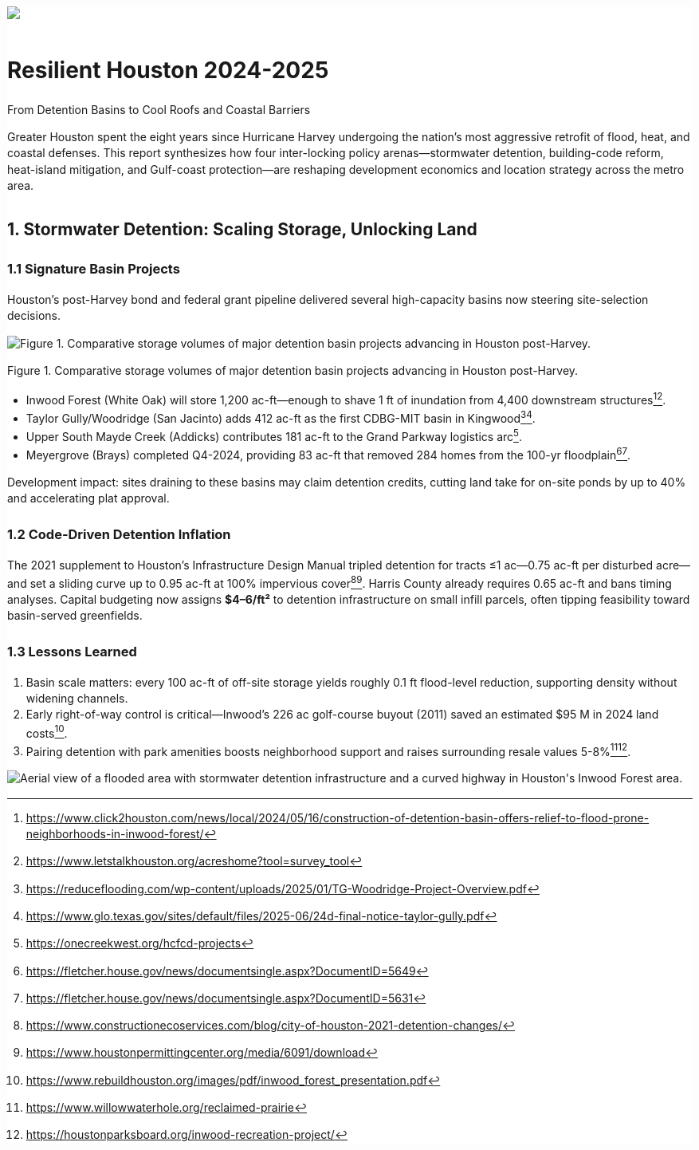 <img src="https://r2cdn.perplexity.ai/pplx-full-logo-primary-dark%402x.png" class="logo" width="120"/>

# Resilient Houston 2024-2025

From Detention Basins to Cool Roofs and Coastal Barriers

Greater Houston spent the eight years since Hurricane Harvey undergoing the nation’s most aggressive retrofit of flood, heat, and coastal defenses. This report synthesizes how four inter-locking policy arenas—stormwater detention, building-code reform, heat-island mitigation, and Gulf-coast protection—are reshaping development economics and location strategy across the metro area.

## 1. Stormwater Detention: Scaling Storage, Unlocking Land

### 1.1 Signature Basin Projects

Houston’s post-Harvey bond and federal grant pipeline delivered several high-capacity basins now steering site-selection decisions.

![Figure 1. Comparative storage volumes of major detention basin projects advancing in Houston post-Harvey.](https://ppl-ai-code-interpreter-files.s3.amazonaws.com/web/direct-files/5dcbdb3405fa4ef1263442d756b5818a/cfefc8f6-bf52-43db-b71a-aaac560a6295/39bb31e5.png)

Figure 1. Comparative storage volumes of major detention basin projects advancing in Houston post-Harvey.

* Inwood Forest (White Oak) will store 1,200 ac-ft—enough to shave 1 ft of inundation from 4,400 downstream structures[^1][^2].
* Taylor Gully/Woodridge (San Jacinto) adds 412 ac-ft as the first CDBG-MIT basin in Kingwood[^3][^4].
* Upper South Mayde Creek (Addicks) contributes 181 ac-ft to the Grand Parkway logistics arc[^5].
* Meyergrove (Brays) completed Q4-2024, providing 83 ac-ft that removed 284 homes from the 100-yr floodplain[^6][^7].

Development impact: sites draining to these basins may claim detention credits, cutting land take for on-site ponds by up to 40% and accelerating plat approval.

### 1.2 Code-Driven Detention Inflation

The 2021 supplement to Houston’s Infrastructure Design Manual tripled detention for tracts ≤1 ac—0.75 ac-ft per disturbed acre—and set a sliding curve up to 0.95 ac-ft at 100% impervious cover[^8][^9]. Harris County already requires 0.65 ac-ft and bans timing analyses. Capital budgeting now assigns **\$4–6/ft²** to detention infrastructure on small infill parcels, often tipping feasibility toward basin-served greenfields.

### 1.3 Lessons Learned

1. Basin scale matters: every 100 ac-ft of off-site storage yields roughly 0.1 ft flood-level reduction, supporting density without widening channels.
2. Early right-of-way control is critical—Inwood’s 226 ac golf-course buyout (2011) saved an estimated \$95 M in 2024 land costs[^10].
3. Pairing detention with park amenities boosts neighborhood support and raises surrounding resale values 5-8%[^11][^12].

![Aerial view of a flooded area with stormwater detention infrastructure and a curved highway in Houston's Inwood Forest area.](https://pplx-res.cloudinary.com/image/upload/v1752185113/pplx_project_search_images/550e480d156068d8eeb408d499736696c62fc8be.jpg)


[^1]: https://www.click2houston.com/news/local/2024/05/16/construction-of-detention-basin-offers-relief-to-flood-prone-neighborhoods-in-inwood-forest/
[^2]: https://www.letstalkhouston.org/acreshome?tool=survey_tool
[^3]: https://reduceflooding.com/wp-content/uploads/2025/01/TG-Woodridge-Project-Overview.pdf
[^4]: https://www.glo.texas.gov/sites/default/files/2025-06/24d-final-notice-taylor-gully.pdf
[^5]: https://onecreekwest.org/hcfcd-projects
[^6]: https://fletcher.house.gov/news/documentsingle.aspx?DocumentID=5649
[^7]: https://fletcher.house.gov/news/documentsingle.aspx?DocumentID=5631
[^8]: https://www.constructionecoservices.com/blog/city-of-houston-2021-detention-changes/
[^9]: https://www.houstonpermittingcenter.org/media/6091/download
[^10]: https://www.rebuildhouston.org/images/pdf/inwood_forest_presentation.pdf
[^11]: https://www.willowwaterhole.org/reclaimed-prairie
[^12]: https://houstonparksboard.org/inwood-recreation-project/
[^13]: https://www.freese.com/blog/new-city-of-houston-floodplain-regulations-post-harvey/
[^14]: https://library.municode.com/tx/houston/codes/code_of_ordinances?nodeId=COOR_CH19FL
[^15]: https://www.houstonpermittingcenter.org/news-events/update-supplement-infrastructure-design-manual-idm-chapter-9
[^16]: https://www.houstontx.gov/council/committees/tti/20230824/Houston-Construction-Code-Modernization-2021-Building-Code-Adoption.pdf
[^17]: https://www.jsg.utexas.edu/news/2024/10/trees-cool-better-than-reflective-roofs-in-vulnerable-houston-neighborhoods/
[^18]: https://harcresearch.org/news/2024-h3at-mapping-campaign-uncovers-houstons-hottest-neighborhoods-and-urban-heat-variation/
[^19]: https://communityimpact.com/houston/bay-area/development/2024/06/04/coastal-texas-program-receives-first-installment-of-federal-funding/
[^20]: https://www.swg.usace.army.mil/Media/News-Releases/Article/3873992/usace-gcpd-sign-design-agreement-for-coastal-texas-project/
[^21]: https://galvestontx.gov/DocumentCenter/View/19281/Legislative-Report-May-10-2024
[^22]: https://www.lbb.texas.gov/Documents/Appropriations_Bills/88/Adopted_Decision_Documents/Article06_IssueDoc.pdf
[^23]: https://news.rice.edu/news/2025/rices-sspeed-center-unveils-galveston-bay-park-plan-comprehensive-solution-hurricane
[^24]: https://communityimpact.com/houston/bay-area/government/2024/08/15/gulf-coast-protection-district-agrees-to-provide-35-of-design-funding-for-portions-of-coastal-texas-project/
[^25]: https://woolpert.com/project/brays-bayou-federal-flood-control-structures/
[^26]: https://budget.harriscountytx.gov/doc/Budget/budgetbook/Budget_Book_Part_III_Capital_Project_Descriptions.pdf
[^27]: https://reduceflooding.com/2025/01/25/hcfcd-recommends-projects-for-863-million-in-hud-funding/
[^28]: https://en.wikipedia.org/wiki/Brays_Bayou
[^29]: https://www.twdb.texas.gov/flood/planning/plans/2023a/doc/R06_RFP_Amended_Plan_V2_Part7_App5-4J_to_App5-4AF.pdf
[^30]: https://reduceflooding.com/2024/07/21/2024-flood-bond-update-shows-changed-changing-priorities/
[^31]: https://www.hcfcd.org/Activity/Projects/Addicks-Reservoir/C-46-South-Mayde-Creek-Stormwater-Detention-Basin
[^32]: https://www.click2houston.com/news/local/2025/07/10/harris-county-faces-1-billion-shortfall-in-flood-control-projects/
[^33]: https://www.hcfcd.org/Activity/Projects/Addicks-Reservoir/Stormwater-Detention-Basin-on-South-Mayde-Creek-near-the-Grand-Parkway
[^34]: https://houstonlanding.org/harris-county-faces-130-million-shortfall-for-subdivision-flood-control-projects/
[^35]: https://www.tceq.texas.gov/downloads/water-quality/standards/2021/printer-friendly-2022-standards.pdf
[^36]: https://www.savebuffalobayou.org/?m=202406
[^37]: https://www.hcfcd.org/Activity/Projects
[^38]: https://www.hcfcd.org/Activity/Projects/Brays-Bayou/C-11-Project-Brays/Project-Brays-Features
[^39]: https://www.savebuffalobayou.org/?p=11890
[^40]: https://www.hcfcd.org/Resources/Interactive-Mapping-Tools/Active-Construction-Projects
[^41]: https://www.hcfcd.org/Activity/Projects/Brays-Bayou/CI-025-Additional-Stormwater-Detention-in-Brays-Bayou-Watershed
[^42]: https://www.youtube.com/watch?v=UsuIt1W2n-4
[^43]: https://paramountroofing.com/blog/all-about-cool-roofs-for-houston-homes/
[^44]: https://www.houstonpermittingcenter.org/news-events/90-day-notice-opening-protection-enforcement-beginning-september-1-2024
[^45]: https://www.jerseyvillagetx.com/upload/page/0326/docs/2024/Packets/2024-10-14 Regular_Agenda%20Packet.pdf
[^46]: https://www.energy.gov/eere/buildings/articles/energy-efficient-home-improvement-credit-insulation-and-air-sealing
[^47]: https://database.aceee.org/city/mitigation-urban-heat-islands
[^48]: https://services.austintexas.gov/edims/document.cfm?id=428330
[^49]: https://houstontx.gov/housing/compliance/bsc/mcs/Minimum_Construction_Standards_v5_3-032524.pdf
[^50]: https://www.avisonyoung.com/drivers-of-change/heat-resilient-cities
[^51]: https://www.houstontx.gov/council/committees/tti.html
[^52]: https://houstontx.gov/housing/compliance/bsc/mcs/Minimum_Construction_Standards_v4_0-012122.pdf
[^53]: https://www.tdhca.state.tx.us/single-family/training/docs/14-TMCS.pdf
[^54]: https://www.houstonpermittingcenter.org/media/7396/download?inline
[^55]: https://coolroofs.org/resources/codes-programs-standards-2
[^56]: https://library.municode.com/tx/houston/ordinances/code_of_ordinances?nodeId=1326864
[^57]: https://harcresearch.org/news/largest-national-single-day-community-led-heat-mapping-campaign-took-place-in-houston-and-harris-county/
[^58]: https://www.houstontx.gov/council/committees/tti/20210805/2021-Public-Comment-Proposals-Responses-2015-Houston-Amendments.pdf
[^59]: https://www.linkedin.com/posts/harris-county-flood-control-district_we-were-honored-to-celebrate-the-completion-activity-7292572712957292545-wJRN
[^60]: https://www.houstontx.gov/cip/25cipadopt/component_unit.pdf
[^61]: https://www.houstonpublicworks.org/sites/g/files/nwywnm456/files/brays_bayou_report.pdf
[^62]: https://reduceflooding.com/2025/06/07/glo-provides-update-on-hcfcd-grant-applications-totaling-850-million/
[^63]: https://waterdata.usgs.gov/monitoring-location/08074810/
[^64]: https://www.har.com/blog_69127_changes-coming-to-inwood-forest-77088
[^65]: https://www.glo.texas.gov/sites/default/files/2025-04/24d-early-notice-taylor-gully-woodridge.pdf
[^66]: https://www.youtube.com/watch?v=zdRbNbdr0j8
[^67]: https://www.hcfcd.org/Activity/Projects/Brays-Bayou/C-11-Project-Brays/Floodplain-Maps
[^68]: https://harriscountytx.legistar.com/LegislationDetail.aspx?ID=7267202\&GUID=6B799AB5-09D3-4CF9-AC84-B491D682DC2C\&FullText=1
[^69]: https://www.hcfcd.org/Activity/Maintenance-Programs/Major-Maintenance-Projects
[^70]: https://www.harriscountyfemt.org
[^71]: https://www.texastribune.org/2023/09/28/texas-ike-dike-coastal-barrier-army-corps/
[^72]: https://bayoucitywaterkeeper.org/take-action-ike-dike-at-the-texas-lege/
[^73]: https://gcpdtexas.com/posts/2024-05-15/news-release-coastal-texas-project-provided-funding-in-fy-2024-work-plan/
[^74]: https://www.ainvest.com/news/rising-waters-rising-opportunities-investing-climate-resilience-texas-floods-2507/
[^75]: https://communityimpact.com/houston/bay-area/development/2024/11/26/after-active-hurricane-season-coastal-texas-project-waits-for-more-federal-funding/
[^76]: https://gcpdtexas.com/posts/2025-03-25/first-component-of-the-coastal-texas-project-moves-into-design/
[^77]: https://gcpdtexas.com/posts/2024-08-15/usace-and-gcpd-sign-design-agreement-for-the-coastal-texas-project/
[^78]: https://www.usatoday.com/story/news/2025/06/03/coastal-texas-project-bolsters-storm-resilience/83125143007/
[^79]: https://www.houstonchronicle.com/politics/houston/article/How-do-you-build-maintain-26-billion-Ike-16061498.php
[^80]: https://houston.innovationmap.com/ike-dike-federal-funding-2024-2668366413.html
[^81]: https://www.waterwaysjournal.net/2024/05/31/work-on-coastal-texas-project-to-begin/
[^82]: https://comptroller.texas.gov/economy/fiscal-notes/infrastructure/2024/gulf-coast-protection/
[^83]: https://coastaltexasproject.com
[^84]: https://research.tudelft.nl/files/248034545/Risk_Analysis_-_2025_-_Son_-_Effectiveness_of_the_Ike_Dike_in_mitigating_coastal_flood_risk_under_multiple_climate_and_sea.pdf
[^85]: https://wginc.com/houston-detention-drainage-and-floodplain-updates-noaa-2019/
[^86]: https://wga-llc.com/city-of-houston-adopts-new-floodplain-ordinance-chapter-19/
[^87]: https://www.truegridpaver.com/new-2021-city-of-houston-stormwater-detention-requirements-explained/
[^88]: https://www.teamcomplete.com/city-council-adopts-stricter-development-rules-for-houstons-floodplains/
[^89]: https://www.eng.hctx.net/portals/23/infraregs-effect190709.pdf
[^90]: https://houston.novusagenda.com/agendapublic/AttachmentViewer.ashx?AttachmentID=61395\&ItemID=13694
[^91]: https://insulationinstitute.org/wp-content/uploads/2019/02/TechNote-09-NAIMA-Flood-2019-01.pdf
[^92]: https://www.fema.gov/sites/default/files/documents/lpdm-pj-06-tx-2022-007-tc-jester-rev-dea-appendices-052125.pdf
[^93]: https://houstonrecovers.org/wp-content/uploads/2018/06/Chapter-19-Guidelines_Aug2018.pdf
[^94]: https://wga-llc.com/city-of-houston-detention-regulation-change/
[^95]: https://wga-llp.com/city-of-houston-adopts-new-floodplain-ordinance-chapter-19/
[^96]: https://harriscountyso.org
[^97]: https://www.houstontx.gov/housing/publiclegal/notices/2019/11/CDBG_HOME_REPAIR_FINAL_FLOOD_NOTICE-ENGLISH-110619.pdf
[^98]: https://cdn.ymaws.com/www.tfma.org/resource/resmgr/2018_higher_standards/2018_higher_standards_survey.pdf
[^99]: https://www.hcfcd.org/Resources/Downloads/Detention-Basins
[^100]: https://www.swg.usace.army.mil/Portals/26/docs/regulatory/PN Feb/WP_201700335.pdf?ver=2020-02-04-154945-147
[^101]: https://www.hcfcd.org/Activity/Projects/White-Oak-Bayou/C-59-Inwood-Forest-Stormwater-Detention-Basin-Project
[^102]: https://www.instagram.com/p/DKxlwlutN5_/
[^103]: https://www.houstonchronicle.com/politics/houston/article/inwood-flood-control-harvey-17871566.php
[^104]: https://x.com/hcfcd/status/1932905780841222634